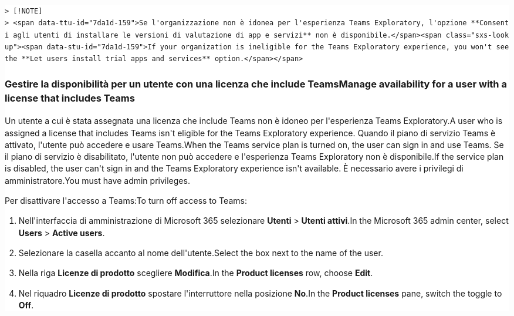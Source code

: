     > [!NOTE]
    > <span data-ttu-id="7da1d-159">Se l'organizzazione non è idonea per l'esperienza Teams Exploratory, l'opzione **Consenti agli utenti di installare le versioni di valutazione di app e servizi** non è disponibile.</span><span class="sxs-lookup"><span data-stu-id="7da1d-159">If your organization is ineligible for the Teams Exploratory experience, you won't see the **Let users install trial apps and services** option.</span></span>

### <a name="manage-availability-for-a-user-with-a-license-that-includes-teams"></a><span data-ttu-id="7da1d-160">Gestire la disponibilità per un utente con una licenza che include Teams</span><span class="sxs-lookup"><span data-stu-id="7da1d-160">Manage availability for a user with a license that includes Teams</span></span>

<span data-ttu-id="7da1d-161">Un utente a cui è stata assegnata una licenza che include Teams non è idoneo per l'esperienza Teams Exploratory.</span><span class="sxs-lookup"><span data-stu-id="7da1d-161">A user who is assigned a license that includes Teams isn't eligible for the Teams Exploratory experience.</span></span> <span data-ttu-id="7da1d-162">Quando il piano di servizio Teams è attivato, l'utente può accedere e usare Teams.</span><span class="sxs-lookup"><span data-stu-id="7da1d-162">When the Teams service plan is turned on, the user can sign in and use Teams.</span></span> <span data-ttu-id="7da1d-163">Se il piano di servizio è disabilitato, l'utente non può accedere e l'esperienza Teams Exploratory non è disponibile.</span><span class="sxs-lookup"><span data-stu-id="7da1d-163">If the service plan is disabled, the user can't sign in and the Teams Exploratory experience isn't available.</span></span> <span data-ttu-id="7da1d-164">È necessario avere i privilegi di amministratore.</span><span class="sxs-lookup"><span data-stu-id="7da1d-164">You must have admin privileges.</span></span>

<span data-ttu-id="7da1d-165">Per disattivare l'accesso a Teams:</span><span class="sxs-lookup"><span data-stu-id="7da1d-165">To turn off access to Teams:</span></span>

1. <span data-ttu-id="7da1d-166">Nell'interfaccia di amministrazione di Microsoft 365 selezionare **Utenti** > **Utenti attivi**.</span><span class="sxs-lookup"><span data-stu-id="7da1d-166">In the Microsoft 365 admin center, select **Users** > **Active users**.</span></span>

2. <span data-ttu-id="7da1d-167">Selezionare la casella accanto al nome dell'utente.</span><span class="sxs-lookup"><span data-stu-id="7da1d-167">Select the box next to the name of the user.</span></span>

3. <span data-ttu-id="7da1d-168">Nella riga **Licenze di prodotto** scegliere **Modifica**.</span><span class="sxs-lookup"><span data-stu-id="7da1d-168">In the **Product licenses** row, choose **Edit**.</span></span>

4. <span data-ttu-id="7da1d-169">Nel riquadro **Licenze di prodotto** spostare l'interruttore nella posizione **No**.</span><span class="sxs-lookup"><span data-stu-id="7da1d-169">In the **Product licenses** pane, switch the toggle to **Off**.</span></span>
